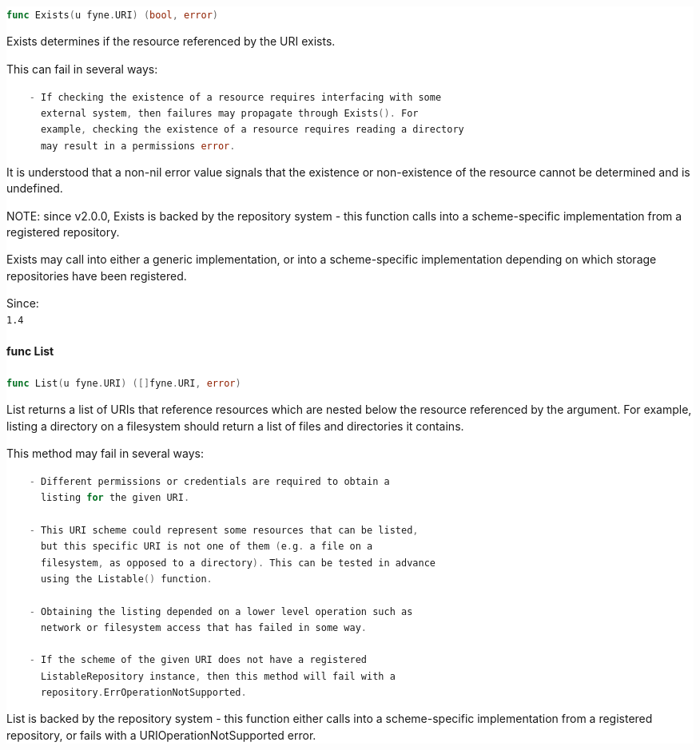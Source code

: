 ```go
func Exists(u fyne.URI) (bool, error)
```
Exists determines if the resource referenced by the URI exists.

This can fail in several ways:

```go
    - If checking the existence of a resource requires interfacing with some
      external system, then failures may propagate through Exists(). For
      example, checking the existence of a resource requires reading a directory
      may result in a permissions error.
```

It is understood that a non-nil error value signals that the existence or non-existence of the resource cannot be determined and is undefined.

NOTE: since v2.0.0, Exists is backed by the repository system - this function calls into a scheme-specific implementation from a registered repository.

Exists may call into either a generic implementation, or into a scheme-specific implementation depending on which storage repositories have been registered.


<div class="since">Since: <code>
1.4</code></div>

#### func  List

```go
func List(u fyne.URI) ([]fyne.URI, error)
```
List returns a list of URIs that reference resources which are nested below the resource referenced by the argument. For example, listing a directory on a filesystem should return a list of files and directories it contains.

This method may fail in several ways:

```go
    - Different permissions or credentials are required to obtain a
      listing for the given URI.

    - This URI scheme could represent some resources that can be listed,
      but this specific URI is not one of them (e.g. a file on a
      filesystem, as opposed to a directory). This can be tested in advance
      using the Listable() function.

    - Obtaining the listing depended on a lower level operation such as
      network or filesystem access that has failed in some way.

    - If the scheme of the given URI does not have a registered
      ListableRepository instance, then this method will fail with a
      repository.ErrOperationNotSupported.
```

List is backed by the repository system - this function either calls into a scheme-specific implementation from a registered repository, or fails with a URIOperationNotSupported error.
